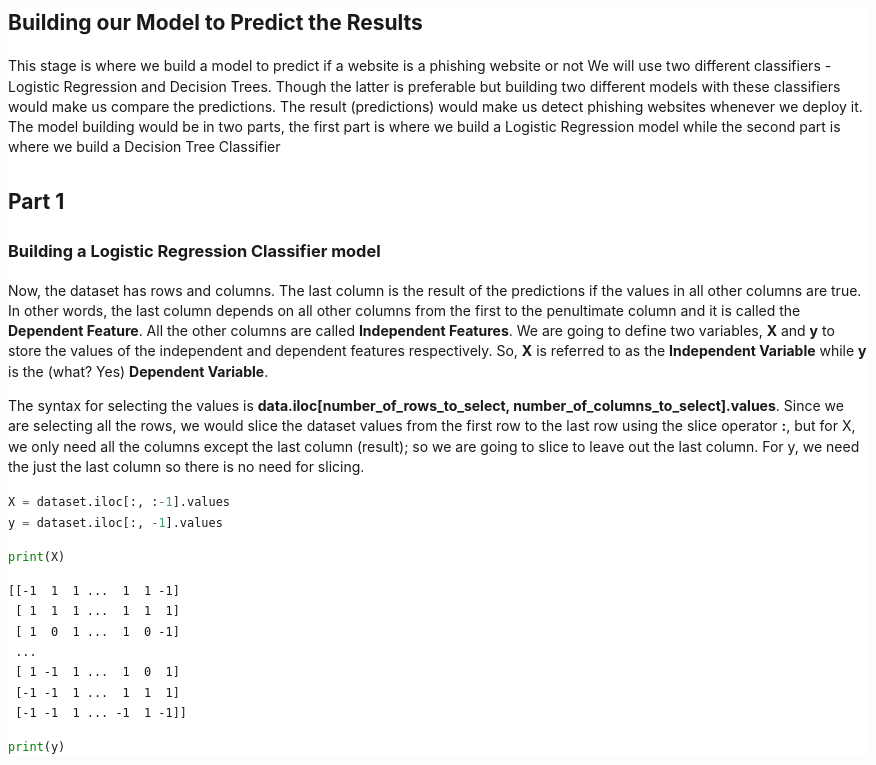 

## Building our Model to Predict the Results 

This stage is where we build a model to predict if a website is a phishing website or not
We will use two different classifiers - Logistic Regression and Decision Trees. Though the latter is preferable but building two
different models with these classifiers would make us compare the predictions. The result (predictions) would make us detect
phishing websites whenever we deploy it.
The model building would be in two parts, the first part is where we build a Logistic Regression model while the second part is
where we build a Decision Tree Classifier

## Part 1

### Building a Logistic Regression Classifier model

Now, the dataset has rows and columns. The last column is the result of the predictions if the values in all other columns are
true. In other words, the last column depends on all other columns from the first to the penultimate column and it is
called the **Dependent Feature**. All the other columns are called **Independent Features**.
We are going to define two variables, **X** and **y** to store the values of the independent and dependent features respectively. So, **X** is referred to as the **Independent Variable** while **y** is the (what? Yes) **Dependent Variable**.

The syntax for selecting the values is **data.iloc[number_of_rows_to_select, number_of_columns_to_select].values**. Since we are selecting all the rows, we would slice the dataset values from the first row to the last row using the slice operator **:**, but
for X, we only need all the columns except the last column (result); so we are going to slice to leave out the last column. For y, we need the just the last column so there is no need for slicing.  


```python
X = dataset.iloc[:, :-1].values
y = dataset.iloc[:, -1].values
```


```python
print(X)
```

    [[-1  1  1 ...  1  1 -1]
     [ 1  1  1 ...  1  1  1]
     [ 1  0  1 ...  1  0 -1]
     ...
     [ 1 -1  1 ...  1  0  1]
     [-1 -1  1 ...  1  1  1]
     [-1 -1  1 ... -1  1 -1]]
    


```python
print(y)
```
